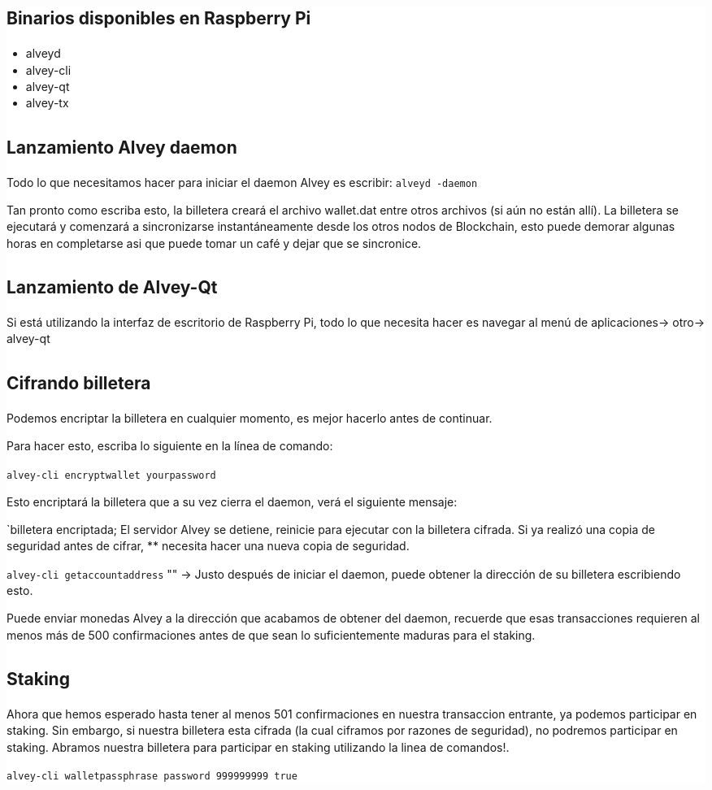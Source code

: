 ## Binarios disponibles en Raspberry Pi

- alveyd
- alvey-cli
- alvey-qt 
- alvey-tx

## Lanzamiento Alvey daemon

Todo lo que necesitamos hacer para iniciar el daemon Alvey es escribir: `alveyd -daemon`

Tan pronto como escriba esto, la billetera creará el archivo wallet.dat entre otros archivos (si aún no están allí). La billetera se ejecutará y comenzará a sincronizarse instantáneamente desde los otros nodos de Blockchain, esto puede demorar algunas horas en completarse asi que puede tomar un café y dejar que se sincronice.

## Lanzamiento de Alvey-Qt

Si está utilizando la interfaz de escritorio de Raspberry Pi, todo lo que necesita hacer es navegar al menú de aplicaciones-> otro-> alvey-qt

## Cifrando billetera

Podemos encriptar la billetera en cualquier momento, es mejor hacerlo antes de continuar.

Para hacer esto, escriba lo siguiente en la línea de comando:

```
alvey-cli encryptwallet yourpassword
```

Esto encriptará la billetera que a su vez cierra el daemon, verá el siguiente mensaje:

`billetera encriptada; El servidor Alvey se detiene, reinicie para ejecutar con la billetera cifrada. Si ya realizó una copia de seguridad antes de cifrar, ** necesita hacer una nueva copia de seguridad.

`alvey-cli getaccountaddress` "" -> Justo después de iniciar el daemon, puede obtener la dirección de su billetera escribiendo esto.

Puede enviar monedas Alvey a la dirección que acabamos de obtener del daemon, recuerde que esas transacciones requieren al menos más de 500 confirmaciones antes de que sean lo suficientemente maduras para el staking.

## Staking

Ahora que hemos esperado hasta tener al menos 501 confirmaciones en nuestra transaccion entrante, ya podemos participar en staking. Sin embargo, si nuestra billetera esta cifrada (la cual ciframos por razones de seguridad), no podremos participar en staking. Abramos nuestra billetera para participar en staking utilizando la linea de comandos!.

```
alvey-cli walletpassphrase password 999999999 true
```
